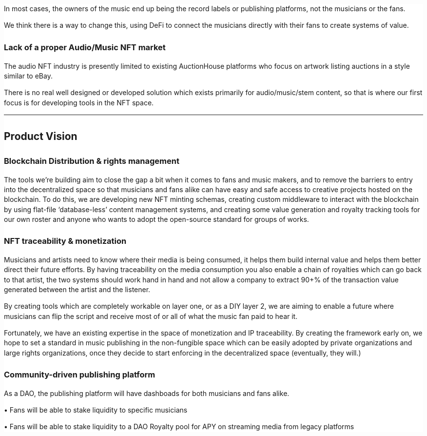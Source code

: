 In most cases, the owners of the music end up being the record labels or publishing platforms, not the musicians or the fans.

We think there is a way to change this, using DeFi to connect the musicians directly with their fans to create systems of value.


### Lack of a proper Audio/Music NFT market

The audio NFT industry is presently limited to existing AuctionHouse platforms who focus on artwork listing auctions in a style similar to eBay.

There is no real well designed or developed solution which exists primarily for audio/music/stem content, so that is where our first focus is for developing tools in the NFT space.

----------------

## Product Vision

### Blockchain Distribution & rights management

The tools we’re building aim to close the gap a bit when it comes to fans and music makers, and to remove the barriers to entry into the decentralized space so that musicians and fans alike can have easy and safe access to creative projects hosted on the blockchain. To do this, we are developing new NFT minting schemas, creating custom middleware to interact with the blockchain by using flat-file ‘database-less’ content management systems, and creating some value generation and royalty tracking tools for our own roster and anyone who wants to adopt the open-source standard for groups of works.

### NFT traceability & monetization

Musicians and artists need to know where their media is being consumed, it helps them build internal value and helps them better direct their future efforts. By having traceability on the media consumption you also enable a chain of royalties which can go back to that artist, the two systems should work hand in hand and not allow a company to extract 90+% of the transaction value generated between the artist and the listener.

By creating tools which are completely workable on layer one, or as a DIY layer 2, we are aiming to enable a future where musicians can flip the script and receive most of or all of what the music fan paid to hear it. 

Fortunately, we have an existing expertise in the space of monetization and IP traceability. By creating the framework early on, we hope to set a standard in music publishing in the non-fungible space which can be easily adopted by private organizations and large rights organizations, once they decide to start enforcing in the decentralized space (eventually, they will.)


### Community-driven publishing platform

As a DAO, the publishing platform will have dashboads for both musicians and fans alike. 

• Fans will be able to stake liquidity to specific musicians

• Fans will be able to stake liquidity to a DAO Royalty pool for APY on streaming media from legacy platforms
